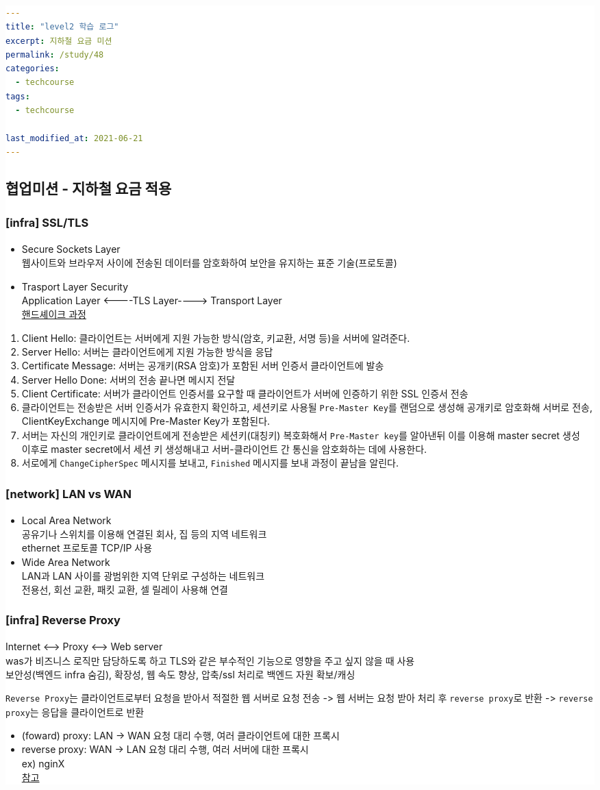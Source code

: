 ```yaml
---
title: "level2 학습 로그"
excerpt: 지하철 요금 미션
permalink: /study/48
categories:
  - techcourse
tags:
  - techcourse

last_modified_at: 2021-06-21
---  
```


## 협업미션 - 지하철 요금 적용

### [infra] SSL/TLS  
- Secure Sockets Layer  
웹사이트와 브라우저 사이에 전송된 데이터를 암호화하여 보안을 유지하는 표준 기술(프로토콜)  

- Trasport Layer Security  
Application Layer <----TLS Layer----> Transport Layer  
[핸드셰이크 과정](https://namu.wiki/w/TLS#s-1.3.5)  
1. Client Hello: 클라이언트는 서버에게 지원 가능한 방식(암호, 키교환, 서명 등)을 서버에 알려준다.  
2. Server Hello: 서버는 클라이언트에게 지원 가능한 방식을 응답  
3. Certificate Message: 서버는 공개키(RSA 암호)가 포함된 서버 인증서 클라이언트에 발송  
4. Server Hello Done: 서버의 전송 끝나면 메시지 전달  
5. Client Certificate: 서버가 클라이언트 인증서를 요구할 때 클라이언트가 서버에 인증하기 위한 SSL 인증서 전송  
6. 클라이언트는 전송받은 서버 인증서가 유효한지 확인하고, 세션키로 사용될 `Pre-Master Key`를 랜덤으로 생성해 공개키로 암호화해 서버로 전송,  ClientKeyExchange 메시지에 Pre-Master Key가 포함된다.  
7. 서버는 자신의 개인키로 클라이언트에게 전송받은 세션키(대칭키) 복호화해서 `Pre-Master key`를 알아낸뒤 이를 이용해 master secret 생성  
이후로 master secret에서 세션 키 생성해내고 서버-클라이언트 간 통신을 암호화하는 데에 사용한다.  
8. 서로에게 `ChangeCipherSpec` 메시지를 보내고, `Finished` 메시지를 보내 과정이 끝남을 알린다.  

### [network] LAN vs WAN  
- Local Area Network  
공유기나 스위치를 이용해 연결된 회사, 집 등의 지역 네트워크  
ethernet 프로토콜 TCP/IP 사용  
- Wide Area Network  
LAN과 LAN 사이를 광범위한 지역 단위로 구성하는 네트워크  
전용선, 회선 교환, 패킷 교환, 셀 릴레이 사용해 연결  

### [infra] Reverse Proxy  
Internet <--> Proxy <--> Web server  
was가 비즈니스 로직만 담당하도록 하고 TLS와 같은 부수적인 기능으로 영향을 주고 싶지 않을 때 사용  
보안성(백엔드 infra 숨김), 확장성, 웹 속도 향상, 압축/ssl 처리로 백엔드 자원 확보/캐싱  

`Reverse Proxy`는 클라이언트로부터 요청을 받아서 적절한 웹 서버로 요청 전송 -> 웹 서버는 요청 받아 처리 후 `reverse proxy`로 반환 -> `reverse proxy`는 응답을 클라이언트로 반환  
- (foward) proxy: LAN -> WAN 요청 대리 수행, 여러 클라이언트에 대한 프록시  
- reverse proxy: WAN -> LAN 요청 대리 수행, 여러 서버에 대한 프록시  
ex) nginX  
[참고](https://brainbackdoor.tistory.com/113)  

